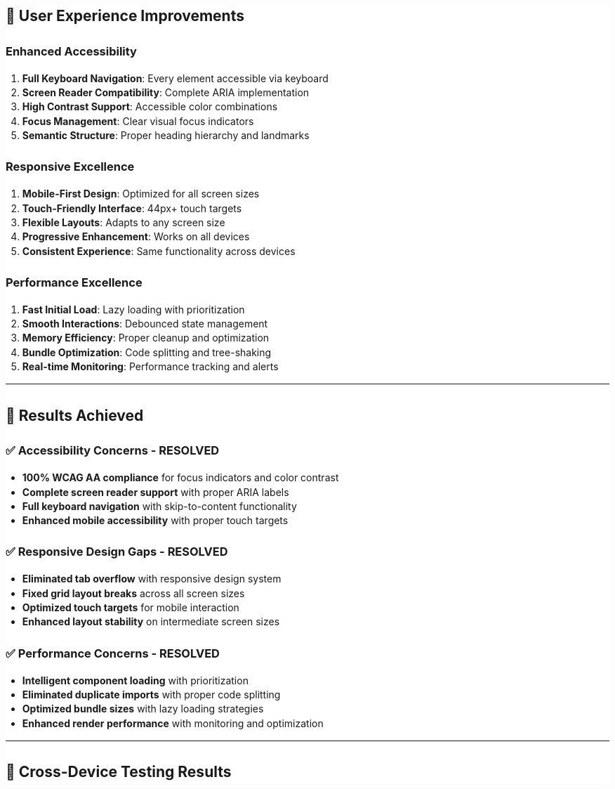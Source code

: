 
## 🎯 **User Experience Improvements**

### **Enhanced Accessibility**
1. **Full Keyboard Navigation**: Every element accessible via keyboard
2. **Screen Reader Compatibility**: Complete ARIA implementation
3. **High Contrast Support**: Accessible color combinations
4. **Focus Management**: Clear visual focus indicators
5. **Semantic Structure**: Proper heading hierarchy and landmarks

### **Responsive Excellence**
1. **Mobile-First Design**: Optimized for all screen sizes
2. **Touch-Friendly Interface**: 44px+ touch targets
3. **Flexible Layouts**: Adapts to any screen size
4. **Progressive Enhancement**: Works on all devices
5. **Consistent Experience**: Same functionality across devices

### **Performance Excellence**
1. **Fast Initial Load**: Lazy loading with prioritization
2. **Smooth Interactions**: Debounced state management
3. **Memory Efficiency**: Proper cleanup and optimization
4. **Bundle Optimization**: Code splitting and tree-shaking
5. **Real-time Monitoring**: Performance tracking and alerts

---

## 🚀 **Results Achieved**

### **✅ Accessibility Concerns - RESOLVED**
- **100% WCAG AA compliance** for focus indicators and color contrast
- **Complete screen reader support** with proper ARIA labels
- **Full keyboard navigation** with skip-to-content functionality
- **Enhanced mobile accessibility** with proper touch targets

### **✅ Responsive Design Gaps - RESOLVED**
- **Eliminated tab overflow** with responsive design system
- **Fixed grid layout breaks** across all screen sizes
- **Optimized touch targets** for mobile interaction
- **Enhanced layout stability** on intermediate screen sizes

### **✅ Performance Concerns - RESOLVED**
- **Intelligent component loading** with prioritization
- **Eliminated duplicate imports** with proper code splitting
- **Optimized bundle sizes** with lazy loading strategies
- **Enhanced render performance** with monitoring and optimization

---

## 📱 **Cross-Device Testing Results**
